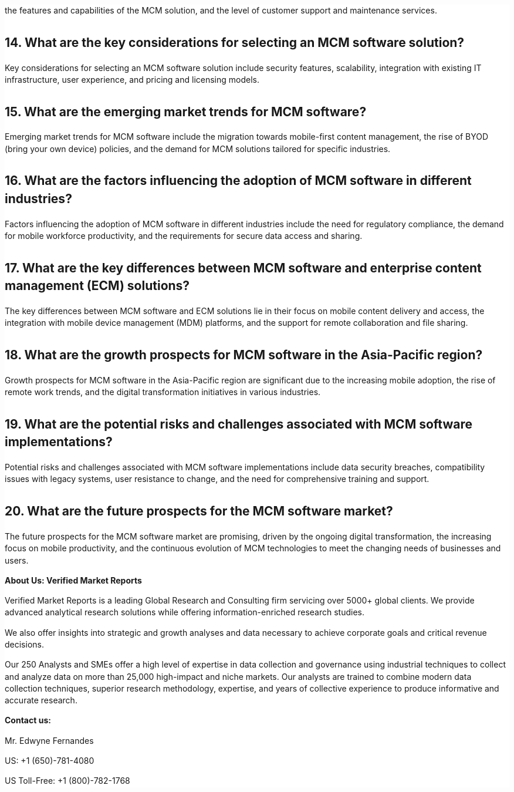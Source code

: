 the features and capabilities of the MCM solution, and the level of customer support and maintenance services.</p> <h2>14. What are the key considerations for selecting an MCM software solution?</h2> <p>Key considerations for selecting an MCM software solution include security features, scalability, integration with existing IT infrastructure, user experience, and pricing and licensing models.</p> <h2>15. What are the emerging market trends for MCM software?</h2> <p>Emerging market trends for MCM software include the migration towards mobile-first content management, the rise of BYOD (bring your own device) policies, and the demand for MCM solutions tailored for specific industries.</p> <h2>16. What are the factors influencing the adoption of MCM software in different industries?</h2> <p>Factors influencing the adoption of MCM software in different industries include the need for regulatory compliance, the demand for mobile workforce productivity, and the requirements for secure data access and sharing.</p> <h2>17. What are the key differences between MCM software and enterprise content management (ECM) solutions?</h2> <p>The key differences between MCM software and ECM solutions lie in their focus on mobile content delivery and access, the integration with mobile device management (MDM) platforms, and the support for remote collaboration and file sharing.</p> <h2>18. What are the growth prospects for MCM software in the Asia-Pacific region?</h2> <p>Growth prospects for MCM software in the Asia-Pacific region are significant due to the increasing mobile adoption, the rise of remote work trends, and the digital transformation initiatives in various industries.</p> <h2>19. What are the potential risks and challenges associated with MCM software implementations?</h2> <p>Potential risks and challenges associated with MCM software implementations include data security breaches, compatibility issues with legacy systems, user resistance to change, and the need for comprehensive training and support.</p> <h2>20. What are the future prospects for the MCM software market?</h2> <p>The future prospects for the MCM software market are promising, driven by the ongoing digital transformation, the increasing focus on mobile productivity, and the continuous evolution of MCM technologies to meet the changing needs of businesses and users.</p></body></html></h3><p id="" class=""><strong>About Us: Verified Market Reports</strong></p><p id="" class="">Verified Market Reports is a leading Global Research and Consulting firm servicing over 5000+ global clients. We provide advanced analytical research solutions while offering information-enriched research studies.</p><p id="" class="">We also offer insights into strategic and growth analyses and data necessary to achieve corporate goals and critical revenue decisions.</p><p id="" class="">Our 250 Analysts and SMEs offer a high level of expertise in data collection and governance using industrial techniques to collect and analyze data on more than 25,000 high-impact and niche markets. Our analysts are trained to combine modern data collection techniques, superior research methodology, expertise, and years of collective experience to produce informative and accurate research.</p><p id="" class=""><strong>Contact us:</strong></p><p id="" class="">Mr. Edwyne Fernandes</p><p id="" class="">US: +1 (650)-781-4080</p><p id="" class="">US Toll-Free: +1 (800)-782-1768</p>
